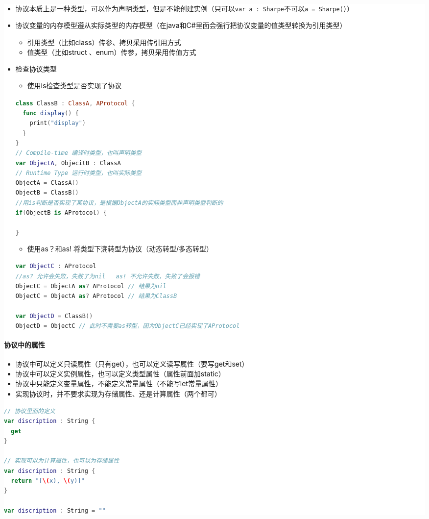 - 协议本质上是一种类型，可以作为声明类型，但是不能创建实例（只可以`var a : Sharpe`不可以`a = Sharpe()`）

- 协议变量的内存模型遵从实际类型的内存模型（在java和C#里面会强行把协议变量的值类型转换为引用类型）
  - 引用类型（比如class）传参、拷贝采用传引用方式
  - 值类型（比如struct 、enum）传参，拷贝采用传值方式

- 检查协议类型
  - 使用is检查类型是否实现了协议

  ~~~swift
  class ClassB : ClassA, AProtocol {
    func display() {
      print("display")
    }
  }
  // Compile-time 编译时类型，也叫声明类型
  var ObjectA, ObjecitB : ClassA
  // Runtime Type 运行时类型，也叫实际类型
  ObjectA = ClassA()
  ObjectB = ClassB()
  //用is判断是否实现了某协议，是根据ObjectA的实际类型而非声明类型判断的
  if(ObjectB is AProtocol) {
    
  }
  ~~~

  - 使用as？和as! 将类型下溯转型为协议（动态转型/多态转型）

  ~~~swift
  var ObjectC : AProtocol
  //as? 允许会失败，失败了为nil   as! 不允许失败，失败了会报错
  ObjectC = ObjectA as? AProtocol // 结果为nil
  ObjectC = ObjectA as? AProtocol // 结果为ClassB

  var ObjectD = ClassB()
  ObjectD = ObjectC // 此时不需要as转型，因为ObjectC已经实现了AProtocol
  ~~~

#### 协议中的属性

- 协议中可以定义只读属性（只有get），也可以定义读写属性（要写get和set）
- 协议中可以定义实例属性，也可以定义类型属性（属性前面加static）
- 协议中只能定义变量属性，不能定义常量属性（不能写let常量属性）
- 实现协议时，并不要求实现为存储属性、还是计算属性（两个都可）

~~~swift
// 协议里面的定义
var discription : String {
  get
}

// 实现可以为计算属性，也可以为存储属性
var discription : String {
  return "[\(x), \(y)]"
}

var discription : String = ""
~~~
